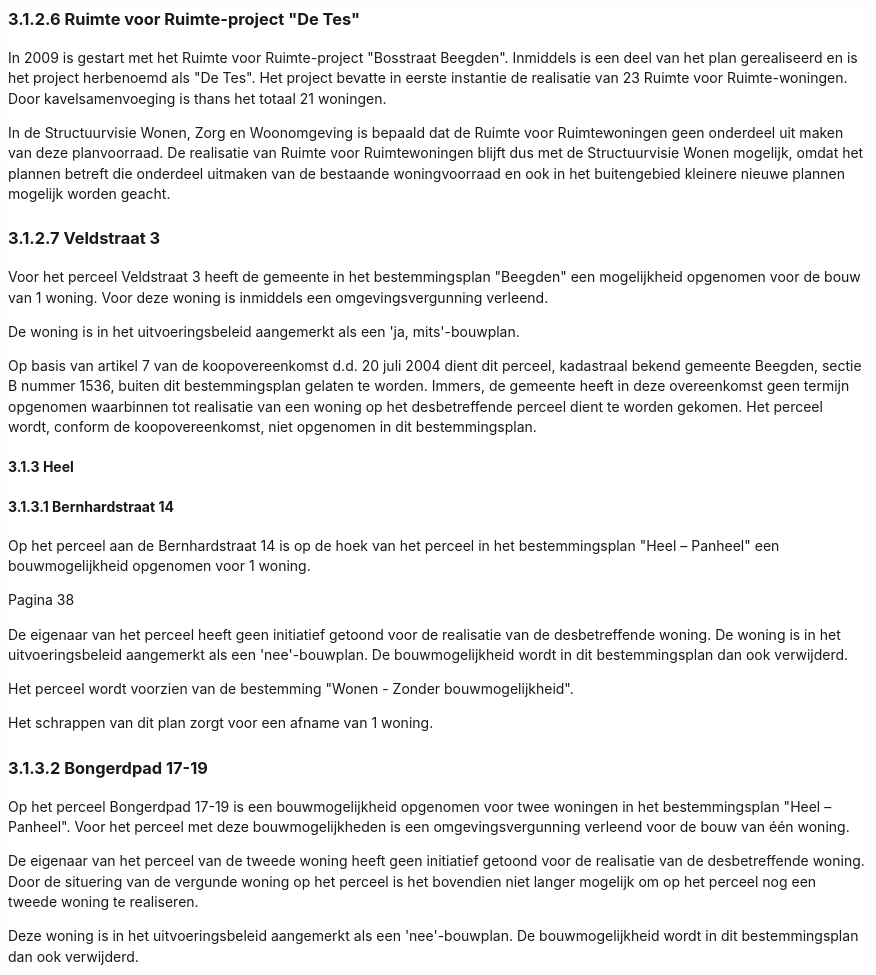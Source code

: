 ### <span id="page-36-1"></span>3.1.2.6 Ruimte voor Ruimte-project "De Tes"

In 2009 is gestart met het Ruimte voor Ruimte-project "Bosstraat Beegden". Inmiddels is een deel van het plan gerealiseerd en is het project herbenoemd als "De Tes". Het project bevatte in eerste instantie de realisatie van 23 Ruimte voor Ruimte-woningen. Door kavelsamenvoeging is thans het totaal 21 woningen.

In de Structuurvisie Wonen, Zorg en Woonomgeving is bepaald dat de Ruimte voor Ruimtewoningen geen onderdeel uit maken van deze planvoorraad. De realisatie van Ruimte voor Ruimtewoningen blijft dus met de Structuurvisie Wonen mogelijk, omdat het plannen betreft die onderdeel uitmaken van de bestaande woningvoorraad en ook in het buitengebied kleinere nieuwe plannen mogelijk worden geacht.

### <span id="page-37-0"></span>3.1.2.7 Veldstraat 3

Voor het perceel Veldstraat 3 heeft de gemeente in het bestemmingsplan "Beegden" een mogelijkheid opgenomen voor de bouw van 1 woning. Voor deze woning is inmiddels een omgevingsvergunning verleend.

De woning is in het uitvoeringsbeleid aangemerkt als een 'ja, mits'-bouwplan.

Op basis van artikel 7 van de koopovereenkomst d.d. 20 juli 2004 dient dit perceel, kadastraal bekend gemeente Beegden, sectie B nummer 1536, buiten dit bestemmingsplan gelaten te worden. Immers, de gemeente heeft in deze overeenkomst geen termijn opgenomen waarbinnen tot realisatie van een woning op het desbetreffende perceel dient te worden gekomen. Het perceel wordt, conform de koopovereenkomst, niet opgenomen in dit bestemmingsplan.

#### <span id="page-37-1"></span>**3.1.3 Heel**

#### <span id="page-37-2"></span>3.1.3.1 Bernhardstraat 14

Op het perceel aan de Bernhardstraat 14 is op de hoek van het perceel in het bestemmingsplan "Heel – Panheel" een bouwmogelijkheid opgenomen voor 1 woning.

Pagina 38

De eigenaar van het perceel heeft geen initiatief getoond voor de realisatie van de desbetreffende woning. De woning is in het uitvoeringsbeleid aangemerkt als een 'nee'-bouwplan. De bouwmogelijkheid wordt in dit bestemmingsplan dan ook verwijderd.

Het perceel wordt voorzien van de bestemming "Wonen - Zonder bouwmogelijkheid".

Het schrappen van dit plan zorgt voor een afname van 1 woning.

### <span id="page-38-0"></span>3.1.3.2 Bongerdpad 17-19

Op het perceel Bongerdpad 17-19 is een bouwmogelijkheid opgenomen voor twee woningen in het bestemmingsplan "Heel – Panheel". Voor het perceel met deze bouwmogelijkheden is een omgevingsvergunning verleend voor de bouw van één woning.

De eigenaar van het perceel van de tweede woning heeft geen initiatief getoond voor de realisatie van de desbetreffende woning. Door de situering van de vergunde woning op het perceel is het bovendien niet langer mogelijk om op het perceel nog een tweede woning te realiseren.

Deze woning is in het uitvoeringsbeleid aangemerkt als een 'nee'-bouwplan. De bouwmogelijkheid wordt in dit bestemmingsplan dan ook verwijderd.
